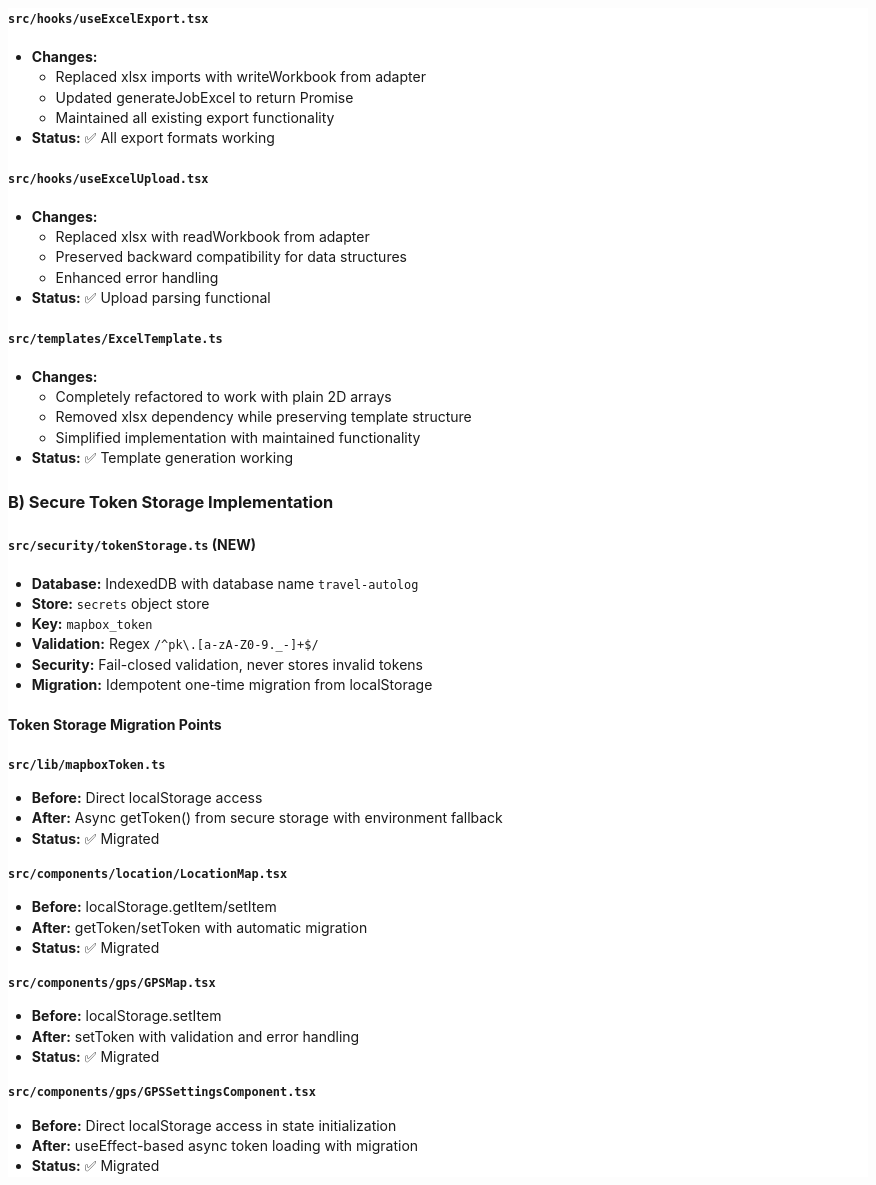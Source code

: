 #### `src/hooks/useExcelExport.tsx`
- **Changes:** 
  - Replaced xlsx imports with writeWorkbook from adapter
  - Updated generateJobExcel to return Promise<Blob>
  - Maintained all existing export functionality
- **Status:** ✅ All export formats working

#### `src/hooks/useExcelUpload.tsx`
- **Changes:**
  - Replaced xlsx with readWorkbook from adapter
  - Preserved backward compatibility for data structures
  - Enhanced error handling
- **Status:** ✅ Upload parsing functional

#### `src/templates/ExcelTemplate.ts`
- **Changes:**
  - Completely refactored to work with plain 2D arrays
  - Removed xlsx dependency while preserving template structure
  - Simplified implementation with maintained functionality
- **Status:** ✅ Template generation working

### B) Secure Token Storage Implementation

#### `src/security/tokenStorage.ts` (NEW)
- **Database:** IndexedDB with database name `travel-autolog`
- **Store:** `secrets` object store
- **Key:** `mapbox_token`
- **Validation:** Regex `/^pk\.[a-zA-Z0-9._-]+$/`
- **Security:** Fail-closed validation, never stores invalid tokens
- **Migration:** Idempotent one-time migration from localStorage

#### Token Storage Migration Points

**`src/lib/mapboxToken.ts`**
- **Before:** Direct localStorage access
- **After:** Async getToken() from secure storage with environment fallback
- **Status:** ✅ Migrated

**`src/components/location/LocationMap.tsx`**
- **Before:** localStorage.getItem/setItem
- **After:** getToken/setToken with automatic migration
- **Status:** ✅ Migrated

**`src/components/gps/GPSMap.tsx`**
- **Before:** localStorage.setItem
- **After:** setToken with validation and error handling
- **Status:** ✅ Migrated

**`src/components/gps/GPSSettingsComponent.tsx`**
- **Before:** Direct localStorage access in state initialization
- **After:** useEffect-based async token loading with migration
- **Status:** ✅ Migrated

